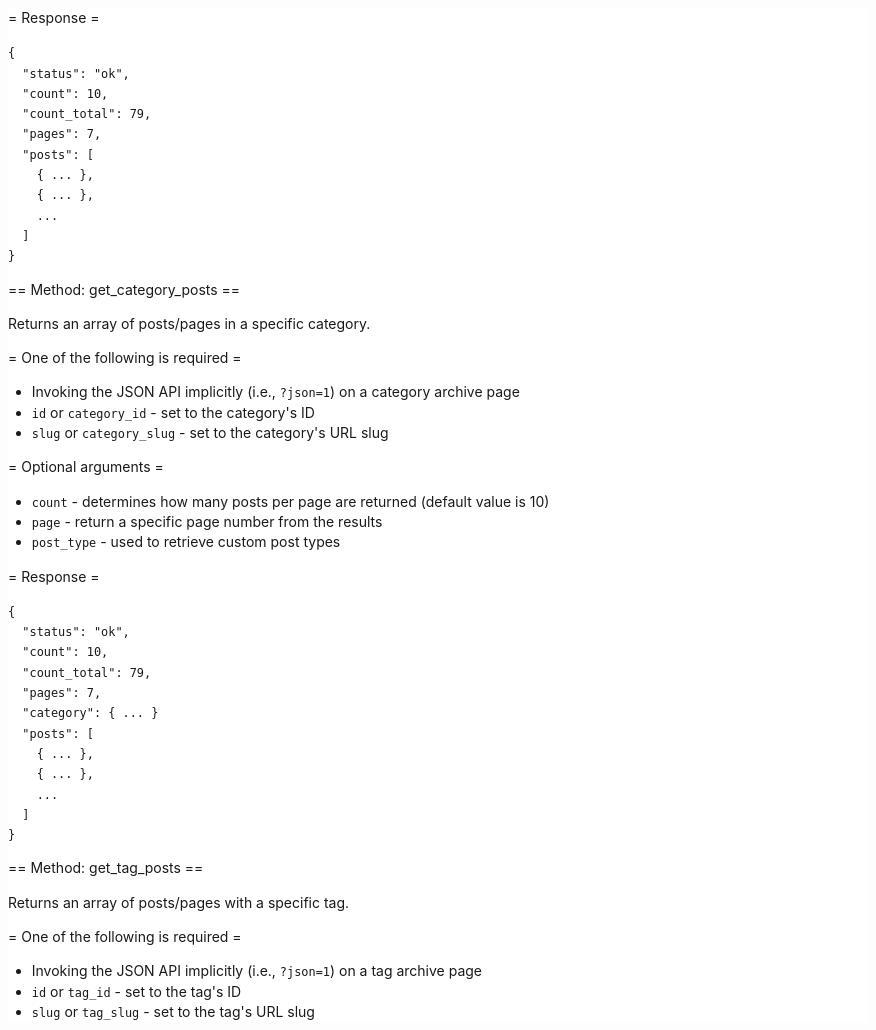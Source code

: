 = Response =

    {
      "status": "ok",
      "count": 10,
      "count_total": 79,
      "pages": 7,
      "posts": [
        { ... },
        { ... },
        ...
      ]
    }

== Method: get\_category\_posts ==

Returns an array of posts/pages in a specific category.

= One of the following is required =

-   Invoking the JSON API implicitly (i.e., `?json=1`) on a category
    archive page
-   `id` or `category_id` - set to the category's ID
-   `slug` or `category_slug` - set to the category's URL slug

= Optional arguments =

-   `count` - determines how many posts per page are returned (default
    value is 10)
-   `page` - return a specific page number from the results
-   `post_type` - used to retrieve custom post types

= Response =

    {
      "status": "ok",
      "count": 10,
      "count_total": 79,
      "pages": 7,
      "category": { ... }
      "posts": [
        { ... },
        { ... },
        ...
      ]
    }

== Method: get\_tag\_posts ==

Returns an array of posts/pages with a specific tag.

= One of the following is required =

-   Invoking the JSON API implicitly (i.e., `?json=1`) on a tag archive
    page
-   `id` or `tag_id` - set to the tag's ID
-   `slug` or `tag_slug` - set to the tag's URL slug

